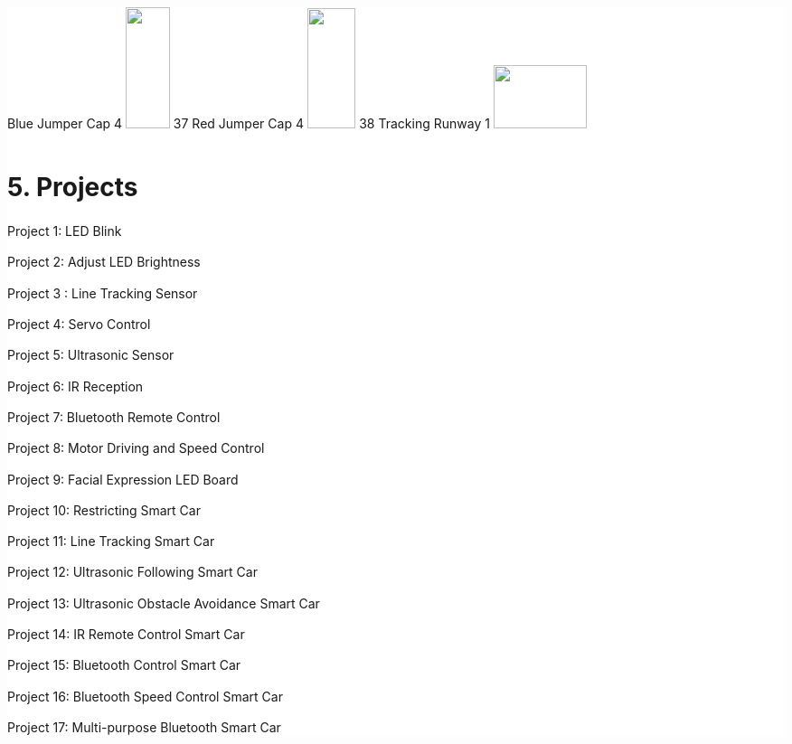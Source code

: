 <td>Blue Jumper Cap</td>
<td>4</td>
<td><img src="https://raw.githubusercontent.com/keyestudio/KS0559-KS0559F-Keyestudio-4WD-BT-Multi-purpose-Car-V2.0-Arduino/master/media/92e2cc0c92b9b9f6d6889ad58f70245e.png" style="width:0.50972in;height:1.39931in" /></td>
</tr>
<tr class="odd">
<td>37</td>
<td>Red Jumper Cap</td>
<td>4</td>
<td><img src="https://raw.githubusercontent.com/keyestudio/KS0559-KS0559F-Keyestudio-4WD-BT-Multi-purpose-Car-V2.0-Arduino/master/media/e401b5766620874fb11226e60983157e.png" style="width:0.55625in;height:1.39028in" /></td>
</tr>
<tr class="even">
<td>38</td>
<td>Tracking Runway</td>
<td>1</td>
<td><img src="https://raw.githubusercontent.com/keyestudio/KS0559-KS0559F-Keyestudio-4WD-BT-Multi-purpose-Car-V2.0-Arduino/master/media/e8bf08f5fab869f8bd1a2e82fe392592.png" style="width:1.07083in;height:0.72986in" /></td>
</tr>
</tbody>
</table>

# **5. Projects** 

Project 1: LED Blink

Project 2: Adjust LED Brightness

Project 3 : Line Tracking Sensor

Project 4: Servo Control

Project 5: Ultrasonic Sensor

Project 6: IR Reception

Project 7: Bluetooth Remote Control

Project 8: Motor Driving and Speed Control

Project 9: Facial Expression LED Board

Project 10: Restricting Smart Car

Project 11: Line Tracking Smart Car

Project 12: Ultrasonic Following Smart Car

Project 13: Ultrasonic Obstacle Avoidance Smart Car

Project 14: IR Remote Control Smart Car

Project 15: Bluetooth Control Smart Car

Project 16: Bluetooth Speed Control Smart Car

Project 17: Multi-purpose Bluetooth Smart Car
